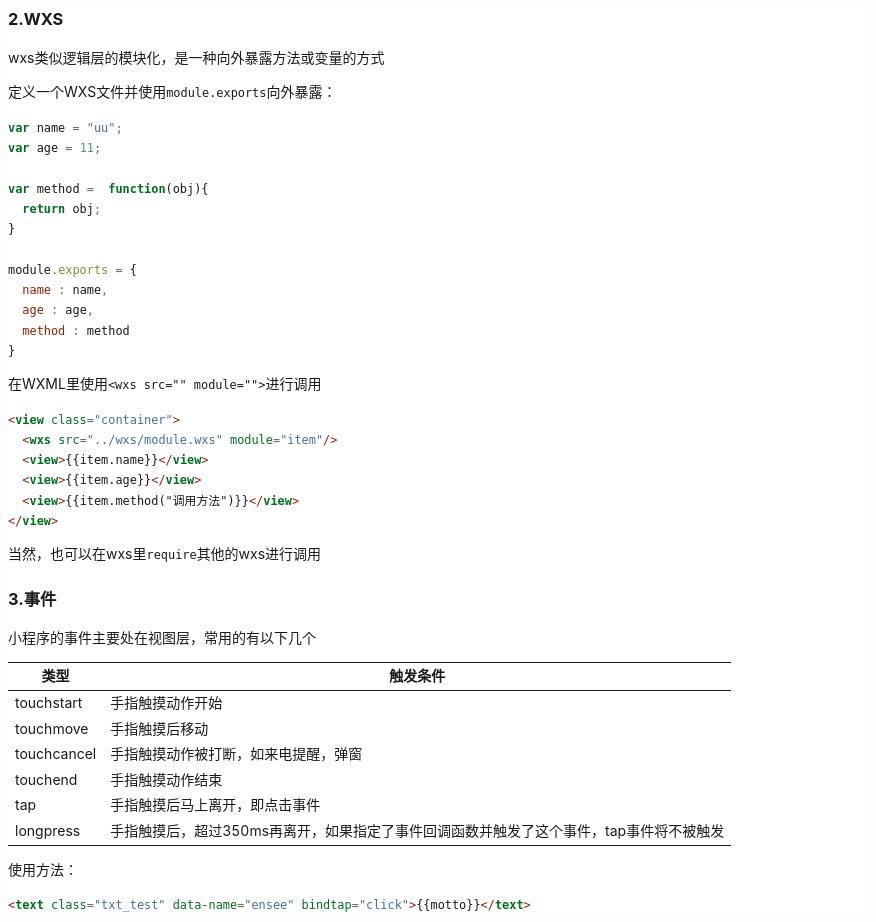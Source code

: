 ### 2.WXS

wxs类似逻辑层的模块化，是一种向外暴露方法或变量的方式

定义一个WXS文件并使用`module.exports`向外暴露：

```js
var name = "uu";
var age = 11;

var method =  function(obj){
  return obj;
}

module.exports = {
  name : name,
  age : age,
  method : method
}
```

在WXML里使用`<wxs src="" module="">`进行调用

```html
<view class="container">
  <wxs src="../wxs/module.wxs" module="item"/>
  <view>{{item.name}}</view>
  <view>{{item.age}}</view>
  <view>{{item.method("调用方法")}}</view>
</view>

```

当然，也可以在wxs里`require`其他的wxs进行调用

### 3.事件

小程序的事件主要处在视图层，常用的有以下几个

| 类型        | 触发条件                                                     |
| ----------- | ------------------------------------------------------------ |
| touchstart  | 手指触摸动作开始                                             |
| touchmove   | 手指触摸后移动                                               |
| touchcancel | 手指触摸动作被打断，如来电提醒，弹窗                         |
| touchend    | 手指触摸动作结束                                             |
| tap         | 手指触摸后马上离开，即点击事件                               |
| longpress   | 手指触摸后，超过350ms再离开，如果指定了事件回调函数并触发了这个事件，tap事件将不被触发 |

使用方法：

```html
<text class="txt_test" data-name="ensee" bindtap="click">{{motto}}</text>
```
